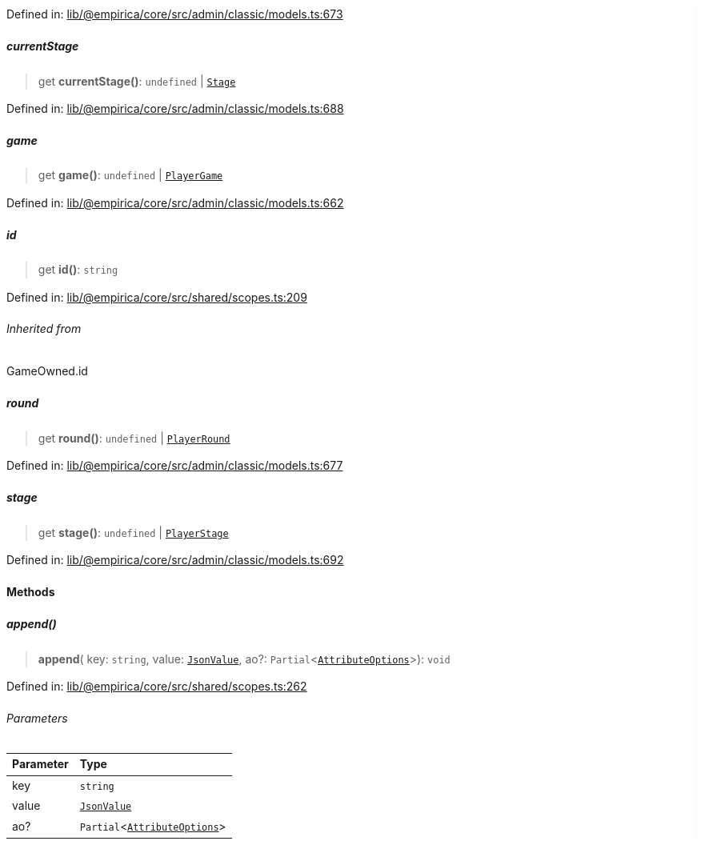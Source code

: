 Defined in: [lib/@empirica/core/src/admin/classic/models.ts:673](https://github.com/empiricaly/empirica/blob/1d91ea7/lib/@empirica/core/src/admin/classic/models.ts#L673)

##### currentStage

> get **currentStage()**: `undefined` \| [`Stage`](modules.md#stage)

Defined in: [lib/@empirica/core/src/admin/classic/models.ts:688](https://github.com/empiricaly/empirica/blob/1d91ea7/lib/@empirica/core/src/admin/classic/models.ts#L688)

##### game

> get **game()**: `undefined` \| [`PlayerGame`](modules.md#playergame)

Defined in: [lib/@empirica/core/src/admin/classic/models.ts:662](https://github.com/empiricaly/empirica/blob/1d91ea7/lib/@empirica/core/src/admin/classic/models.ts#L662)

##### id

> get **id()**: `string`

Defined in: [lib/@empirica/core/src/shared/scopes.ts:209](https://github.com/empiricaly/empirica/blob/1d91ea7/lib/@empirica/core/src/shared/scopes.ts#L209)

###### Inherited from

GameOwned.id

##### round

> get **round()**: `undefined` \| [`PlayerRound`](modules.md#playerround)

Defined in: [lib/@empirica/core/src/admin/classic/models.ts:677](https://github.com/empiricaly/empirica/blob/1d91ea7/lib/@empirica/core/src/admin/classic/models.ts#L677)

##### stage

> get **stage()**: `undefined` \| [`PlayerStage`](modules.md#playerstage)

Defined in: [lib/@empirica/core/src/admin/classic/models.ts:692](https://github.com/empiricaly/empirica/blob/1d91ea7/lib/@empirica/core/src/admin/classic/models.ts#L692)

#### Methods

##### append()

> **append**(
> key: `string`,
> value: [`JsonValue`](modules.md#jsonvalue),
> ao?: `Partial`\<[`AttributeOptions`](modules.md#attributeoptions)\>): `void`

Defined in: [lib/@empirica/core/src/shared/scopes.ts:262](https://github.com/empiricaly/empirica/blob/1d91ea7/lib/@empirica/core/src/shared/scopes.ts#L262)

###### Parameters

| Parameter | Type                                                           |
| :-------- | :------------------------------------------------------------- |
| key       | `string`                                                       |
| value     | [`JsonValue`](modules.md#jsonvalue)                            |
| ao?       | `Partial`\<[`AttributeOptions`](modules.md#attributeoptions)\> |
